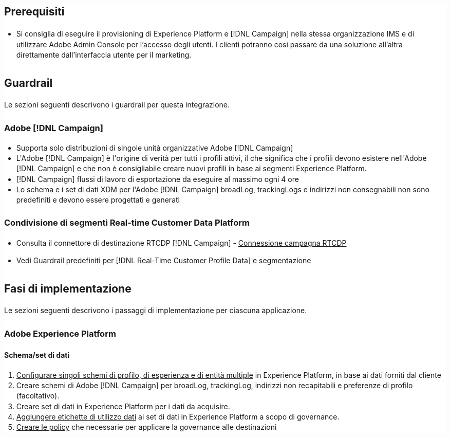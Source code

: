 ## Prerequisiti

* Si consiglia di eseguire il provisioning di Experience Platform e [!DNL Campaign] nella stessa organizzazione IMS e di utilizzare Adobe Admin Console per l’accesso degli utenti. I clienti potranno così passare da una soluzione all’altra direttamente dall’interfaccia utente per il marketing.

## Guardrail

Le sezioni seguenti descrivono i guardrail per questa integrazione.

### Adobe [!DNL Campaign]

* Supporta solo distribuzioni di singole unità organizzative Adobe [!DNL Campaign]
* L&#39;Adobe [!DNL Campaign] è l&#39;origine di verità per tutti i profili attivi, il che significa che i profili devono esistere nell&#39;Adobe [!DNL Campaign] e che non è consigliabile creare nuovi profili in base ai segmenti Experience Platform.
* [!DNL Campaign] flussi di lavoro di esportazione da eseguire al massimo ogni 4 ore
* Lo schema e i set di dati XDM per l&#39;Adobe [!DNL Campaign] broadLog, trackingLogs e indirizzi non consegnabili non sono predefiniti e devono essere progettati e generati

### Condivisione di segmenti Real-time Customer Data Platform

* Consulta il connettore di destinazione RTCDP [!DNL Campaign] - [Connessione campagna RTCDP](https://experienceleague.adobe.com/docs/experience-platform/destinations/catalog/email-marketing/adobe-campaign-managed-services.html?lang=it)

* Vedi [Guardrail predefiniti per [!DNL Real-Time Customer Profile Data] e segmentazione](https://experienceleague.adobe.com/docs/experience-platform/profile/guardrails.html?lang=it)

## Fasi di implementazione

Le sezioni seguenti descrivono i passaggi di implementazione per ciascuna applicazione.

### Adobe Experience Platform

#### Schema/set di dati

1. [Configurare singoli schemi di profilo, di esperienza e di entità multiple](https://experienceleague.adobe.com/?lang=it&recommended=ExperiencePlatform-D-1-2021.1.xdm&amp;lang=it) in Experience Platform, in base ai dati forniti dal cliente
1. Creare schemi di Adobe [!DNL Campaign] per broadLog, trackingLog, indirizzi non recapitabili e preferenze di profilo (facoltativo).
1. [Creare set di dati](https://experienceleague.adobe.com/docs/platform-learn/tutorials/data-ingestion/create-datasets-and-ingest-data.html?lang=it) in Experience Platform per i dati da acquisire.
1. [Aggiungere etichette di utilizzo dati](https://experienceleague.adobe.com/docs/platform-learn/tutorials/data-governance/classify-data-using-governance-labels.html?lang=it) ai set di dati in Experience Platform a scopo di governance.
1. [Creare le policy](https://experienceleague.adobe.com/docs/platform-learn/tutorials/data-governance/create-data-usage-policies.html?lang=it) che necessarie per applicare la governance alle destinazioni
